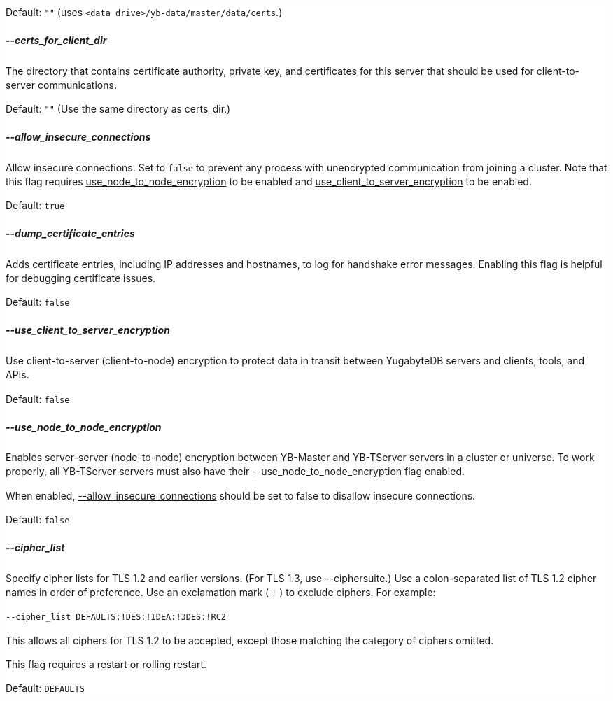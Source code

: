 Default: `""` (uses `<data drive>/yb-data/master/data/certs`.)

##### --certs_for_client_dir

The directory that contains certificate authority, private key, and certificates for this server that should be used for client-to-server communications.

Default: `""` (Use the same directory as certs_dir.)

##### --allow_insecure_connections

Allow insecure connections. Set to `false` to prevent any process with unencrypted communication from joining a cluster. Note that this flag requires [use_node_to_node_encryption](#use-node-to-node-encryption) to be enabled and [use_client_to_server_encryption](#use-client-to-server-encryption) to be enabled.

Default: `true`

##### --dump_certificate_entries

Adds certificate entries, including IP addresses and hostnames, to log for handshake error messages. Enabling this flag is helpful for debugging certificate issues.

Default: `false`

##### --use_client_to_server_encryption

Use client-to-server (client-to-node) encryption to protect data in transit between YugabyteDB servers and clients, tools, and APIs.

Default: `false`

##### --use_node_to_node_encryption

Enables server-server (node-to-node) encryption between YB-Master and YB-TServer servers in a cluster or universe. To work properly, all YB-TServer servers must also have their [--use_node_to_node_encryption](../yb-tserver/#use-node-to-node-encryption) flag enabled.

When enabled, [--allow_insecure_connections](#allow-insecure-connections) should be set to false to disallow insecure connections.

Default: `false`

##### --cipher_list

Specify cipher lists for TLS 1.2 and earlier versions. (For TLS 1.3, use [--ciphersuite](#ciphersuite).) Use a colon-separated list of TLS 1.2 cipher names in order of preference. Use an exclamation mark ( `!` ) to exclude ciphers. For example:

```sh
--cipher_list DEFAULTS:!DES:!IDEA:!3DES:!RC2
```

This allows all ciphers for TLS 1.2 to be accepted, except those matching the category of ciphers omitted.

This flag requires a restart or rolling restart.

Default: `DEFAULTS`
